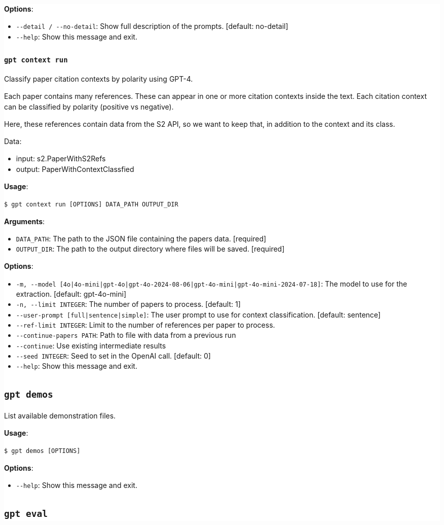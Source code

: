 **Options**:

* `--detail / --no-detail`: Show full description of the prompts.  [default: no-detail]
* `--help`: Show this message and exit.

### `gpt context run`

Classify paper citation contexts by polarity using GPT-4.

Each paper contains many references. These can appear in one or more citation contexts
inside the text. Each citation context can be classified by polarity (positive vs
negative).

Here, these references contain data from the S2 API, so we want to keep that, in addition
to the context and its class.

Data:
- input: s2.PaperWithS2Refs
- output: PaperWithContextClassfied

**Usage**:

```console
$ gpt context run [OPTIONS] DATA_PATH OUTPUT_DIR
```

**Arguments**:

* `DATA_PATH`: The path to the JSON file containing the papers data.  [required]
* `OUTPUT_DIR`: The path to the output directory where files will be saved.  [required]

**Options**:

* `-m, --model [4o|4o-mini|gpt-4o|gpt-4o-2024-08-06|gpt-4o-mini|gpt-4o-mini-2024-07-18]`: The model to use for the extraction.  [default: gpt-4o-mini]
* `-n, --limit INTEGER`: The number of papers to process.  [default: 1]
* `--user-prompt [full|sentence|simple]`: The user prompt to use for context classification.  [default: sentence]
* `--ref-limit INTEGER`: Limit to the number of references per paper to process.
* `--continue-papers PATH`: Path to file with data from a previous run
* `--continue`: Use existing intermediate results
* `--seed INTEGER`: Seed to set in the OpenAI call.  [default: 0]
* `--help`: Show this message and exit.

## `gpt demos`

List available demonstration files.

**Usage**:

```console
$ gpt demos [OPTIONS]
```

**Options**:

* `--help`: Show this message and exit.

## `gpt eval`
